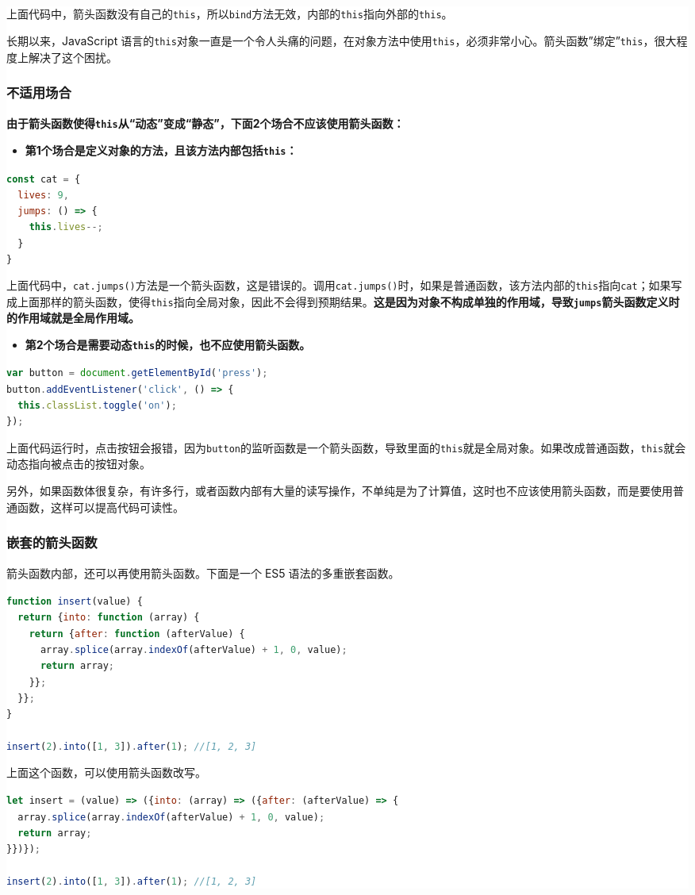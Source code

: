 上面代码中，箭头函数没有自己的`this`，所以`bind`方法无效，内部的`this`指向外部的`this`。

长期以来，JavaScript 语言的`this`对象一直是一个令人头痛的问题，在对象方法中使用`this`，必须非常小心。箭头函数”绑定”`this`，很大程度上解决了这个困扰。

### 不适用场合

**由于箭头函数使得`this`从“动态”变成“静态”，下面2个场合不应该使用箭头函数：**

- **第1个场合是定义对象的方法，且该方法内部包括`this`：**

```javascript
const cat = {
  lives: 9,
  jumps: () => {
    this.lives--;
  }
}
```

上面代码中，`cat.jumps()`方法是一个箭头函数，这是错误的。调用`cat.jumps()`时，如果是普通函数，该方法内部的`this`指向`cat`；如果写成上面那样的箭头函数，使得`this`指向全局对象，因此不会得到预期结果。**这是因为对象不构成单独的作用域，导致`jumps`箭头函数定义时的作用域就是全局作用域。**

- **第2个场合是需要动态`this`的时候，也不应使用箭头函数。**

```javascript
var button = document.getElementById('press');
button.addEventListener('click', () => {
  this.classList.toggle('on');
});
```

上面代码运行时，点击按钮会报错，因为`button`的监听函数是一个箭头函数，导致里面的`this`就是全局对象。如果改成普通函数，`this`就会动态指向被点击的按钮对象。

另外，如果函数体很复杂，有许多行，或者函数内部有大量的读写操作，不单纯是为了计算值，这时也不应该使用箭头函数，而是要使用普通函数，这样可以提高代码可读性。

### 嵌套的箭头函数

箭头函数内部，还可以再使用箭头函数。下面是一个 ES5 语法的多重嵌套函数。

```javascript
function insert(value) {
  return {into: function (array) {
    return {after: function (afterValue) {
      array.splice(array.indexOf(afterValue) + 1, 0, value);
      return array;
    }};
  }};
}

insert(2).into([1, 3]).after(1); //[1, 2, 3]
```

上面这个函数，可以使用箭头函数改写。

```javascript
let insert = (value) => ({into: (array) => ({after: (afterValue) => {
  array.splice(array.indexOf(afterValue) + 1, 0, value);
  return array;
}})});

insert(2).into([1, 3]).after(1); //[1, 2, 3]
```
